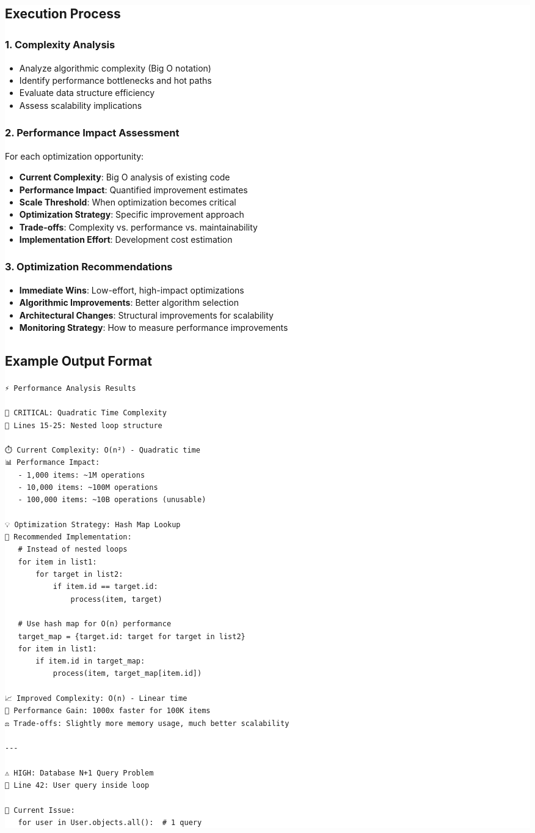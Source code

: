 ## Execution Process

### 1. Complexity Analysis
- Analyze algorithmic complexity (Big O notation)
- Identify performance bottlenecks and hot paths
- Evaluate data structure efficiency
- Assess scalability implications

### 2. Performance Impact Assessment
For each optimization opportunity:
- **Current Complexity**: Big O analysis of existing code
- **Performance Impact**: Quantified improvement estimates
- **Scale Threshold**: When optimization becomes critical
- **Optimization Strategy**: Specific improvement approach
- **Trade-offs**: Complexity vs. performance vs. maintainability
- **Implementation Effort**: Development cost estimation

### 3. Optimization Recommendations
- **Immediate Wins**: Low-effort, high-impact optimizations
- **Algorithmic Improvements**: Better algorithm selection
- **Architectural Changes**: Structural improvements for scalability
- **Monitoring Strategy**: How to measure performance improvements

## Example Output Format

```
⚡ Performance Analysis Results

🚨 CRITICAL: Quadratic Time Complexity
📍 Lines 15-25: Nested loop structure

⏱️ Current Complexity: O(n²) - Quadratic time
📊 Performance Impact: 
   - 1,000 items: ~1M operations
   - 10,000 items: ~100M operations  
   - 100,000 items: ~10B operations (unusable)

💡 Optimization Strategy: Hash Map Lookup
🔧 Recommended Implementation:
   # Instead of nested loops
   for item in list1:
       for target in list2:
           if item.id == target.id:
               process(item, target)
   
   # Use hash map for O(n) performance
   target_map = {target.id: target for target in list2}
   for item in list1:
       if item.id in target_map:
           process(item, target_map[item.id])

📈 Improved Complexity: O(n) - Linear time
🎯 Performance Gain: 1000x faster for 100K items
⚖️ Trade-offs: Slightly more memory usage, much better scalability

---

⚠️ HIGH: Database N+1 Query Problem  
📍 Line 42: User query inside loop

🐌 Current Issue:
   for user in User.objects.all():  # 1 query
```